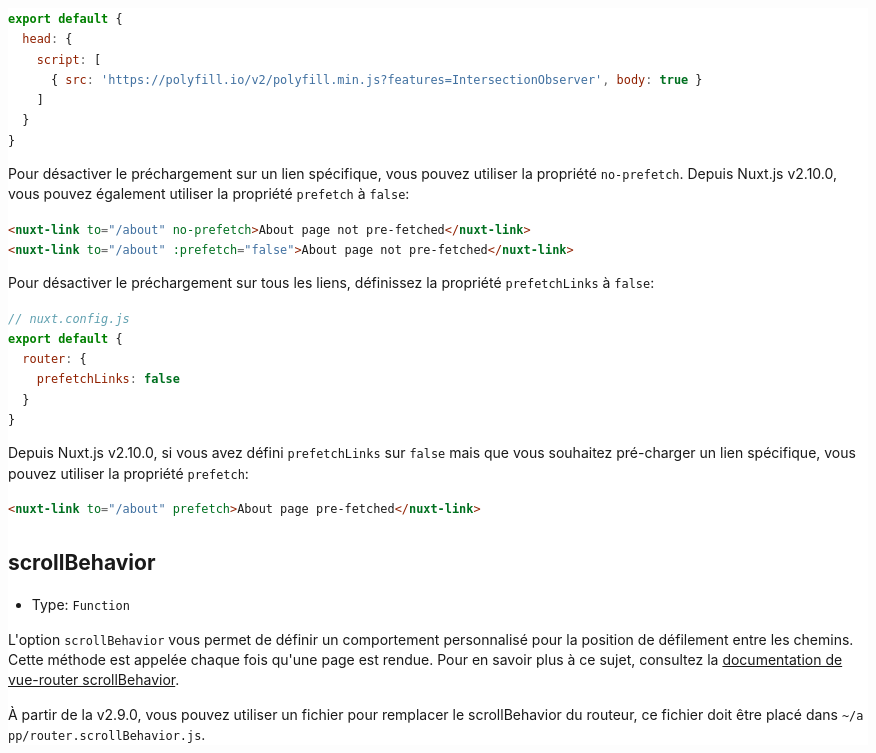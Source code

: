 ```js
export default {
  head: {
    script: [
      { src: 'https://polyfill.io/v2/polyfill.min.js?features=IntersectionObserver', body: true }
    ]
  }
}
```

Pour désactiver le préchargement sur un lien spécifique, vous pouvez utiliser la propriété `no-prefetch`. Depuis Nuxt.js 
v2.10.0, vous pouvez également utiliser la propriété `prefetch` à `false`:

```html
<nuxt-link to="/about" no-prefetch>About page not pre-fetched</nuxt-link>
<nuxt-link to="/about" :prefetch="false">About page not pre-fetched</nuxt-link>
```

Pour désactiver le préchargement sur tous les liens, définissez la propriété `prefetchLinks` à `false`:

```js
// nuxt.config.js
export default {
  router: {
    prefetchLinks: false
  }
}
```

Depuis Nuxt.js v2.10.0, si vous avez défini `prefetchLinks` sur `false` mais que vous souhaitez pré-charger un lien 
spécifique, vous pouvez utiliser la propriété `prefetch`:

```html
<nuxt-link to="/about" prefetch>About page pre-fetched</nuxt-link>
```

## scrollBehavior

- Type: `Function`

L'option `scrollBehavior` vous permet de définir un comportement personnalisé pour la position de défilement entre les 
chemins. Cette méthode est appelée chaque fois qu'une page est rendue. Pour en savoir plus à ce sujet, consultez la 
[documentation de vue-router scrollBehavior](https://router.vuejs.org/guide/advanced/scroll-behavior.html).

<div class="Alert Alert-blue">

À partir de la v2.9.0, vous pouvez utiliser un fichier pour remplacer le scrollBehavior du routeur, ce fichier doit être 
placé dans `~/app/router.scrollBehavior.js`.

</div>
